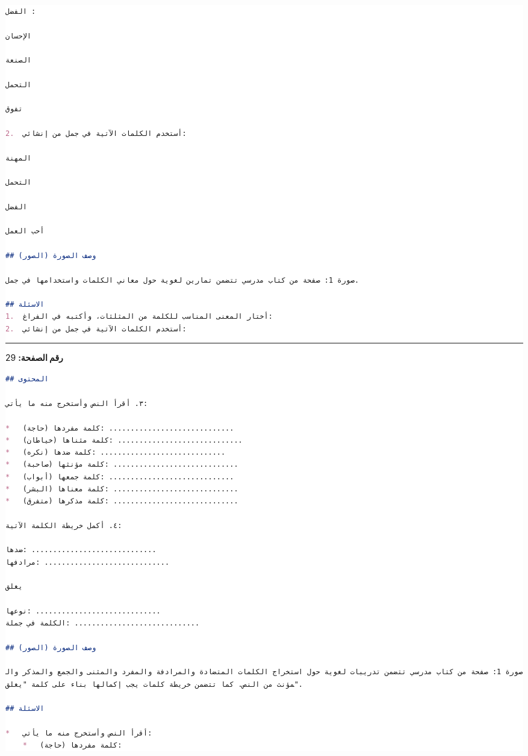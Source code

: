 ```markdown
الفضل :

الإحسان

الصنعة

التحمل

تفوق

2.  أستخدم الكلمات الآتية في جمل من إنشائي:

المهنة

التحمل

الفضل

أحب العمل

## وصف الصورة (الصور)

صورة 1: صفحة من كتاب مدرسي تتضمن تمارين لغوية حول معاني الكلمات واستخدامها في جمل.

## الاسئلة
1.  أختار المعنى المناسب للكلمة من المثلثات، وأكتبه في الفراغ:
2.  أستخدم الكلمات الآتية في جمل من إنشائي:
```
-----------------------------------------

**رقم الصفحة:** 29
```markdown
## المحتوى

٣. أقرأ النص وأستخرج منه ما يأتي:

*   كلمة مفردها (حاجة): .............................
*   كلمة مثناها (خياطان): .............................
*   كلمة ضدها (نكره): .............................
*   كلمة مؤنثها (صاحبة): .............................
*   كلمة جمعها (أبواب): .............................
*   كلمة معناها (البشر): .............................
*   كلمة مذكرها (متفرق): .............................

٤. أكمل خريطة الكلمة الآتية:

ضدها: .............................
مرادفها: .............................

يغلق

نوعها: .............................
الكلمة في جملة: .............................

## وصف الصورة (الصور)

صورة 1: صفحة من كتاب مدرسي تتضمن تدريبات لغوية حول استخراج الكلمات المتضادة والمرادفة والمفرد والمثنى والجمع والمذكر والمؤنث من النص. كما تتضمن خريطة كلمات يجب إكمالها بناء على كلمة "يغلق".

## الاسئلة

*   أقرأ النص وأستخرج منه ما يأتي:
    *   كلمة مفردها (حاجة):
```